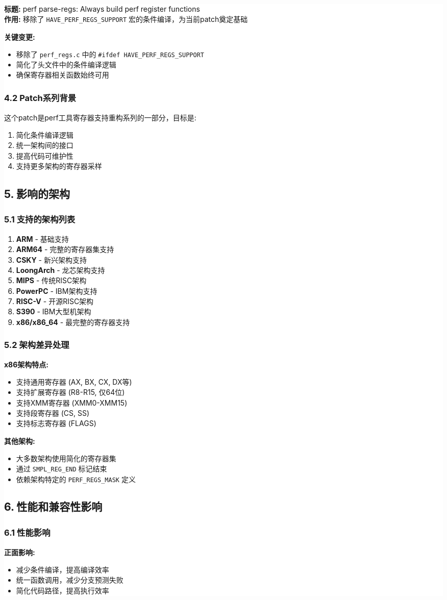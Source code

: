 **标题:** perf parse-regs: Always build perf register functions  
**作用:** 移除了 `HAVE_PERF_REGS_SUPPORT` 宏的条件编译，为当前patch奠定基础

**关键变更:**
- 移除了 `perf_regs.c` 中的 `#ifdef HAVE_PERF_REGS_SUPPORT`
- 简化了头文件中的条件编译逻辑
- 确保寄存器相关函数始终可用

### 4.2 Patch系列背景

这个patch是perf工具寄存器支持重构系列的一部分，目标是:
1. 简化条件编译逻辑
2. 统一架构间的接口
3. 提高代码可维护性
4. 支持更多架构的寄存器采样

## 5. 影响的架构

### 5.1 支持的架构列表

1. **ARM** - 基础支持
2. **ARM64** - 完整的寄存器集支持
3. **CSKY** - 新兴架构支持
4. **LoongArch** - 龙芯架构支持
5. **MIPS** - 传统RISC架构
6. **PowerPC** - IBM架构支持
7. **RISC-V** - 开源RISC架构
8. **S390** - IBM大型机架构
9. **x86/x86_64** - 最完整的寄存器支持

### 5.2 架构差异处理

**x86架构特点:**
- 支持通用寄存器 (AX, BX, CX, DX等)
- 支持扩展寄存器 (R8-R15, 仅64位)
- 支持XMM寄存器 (XMM0-XMM15)
- 支持段寄存器 (CS, SS)
- 支持标志寄存器 (FLAGS)

**其他架构:**
- 大多数架构使用简化的寄存器集
- 通过 `SMPL_REG_END` 标记结束
- 依赖架构特定的 `PERF_REGS_MASK` 定义

## 6. 性能和兼容性影响

### 6.1 性能影响

**正面影响:**
- 减少条件编译，提高编译效率
- 统一函数调用，减少分支预测失败
- 简化代码路径，提高执行效率
